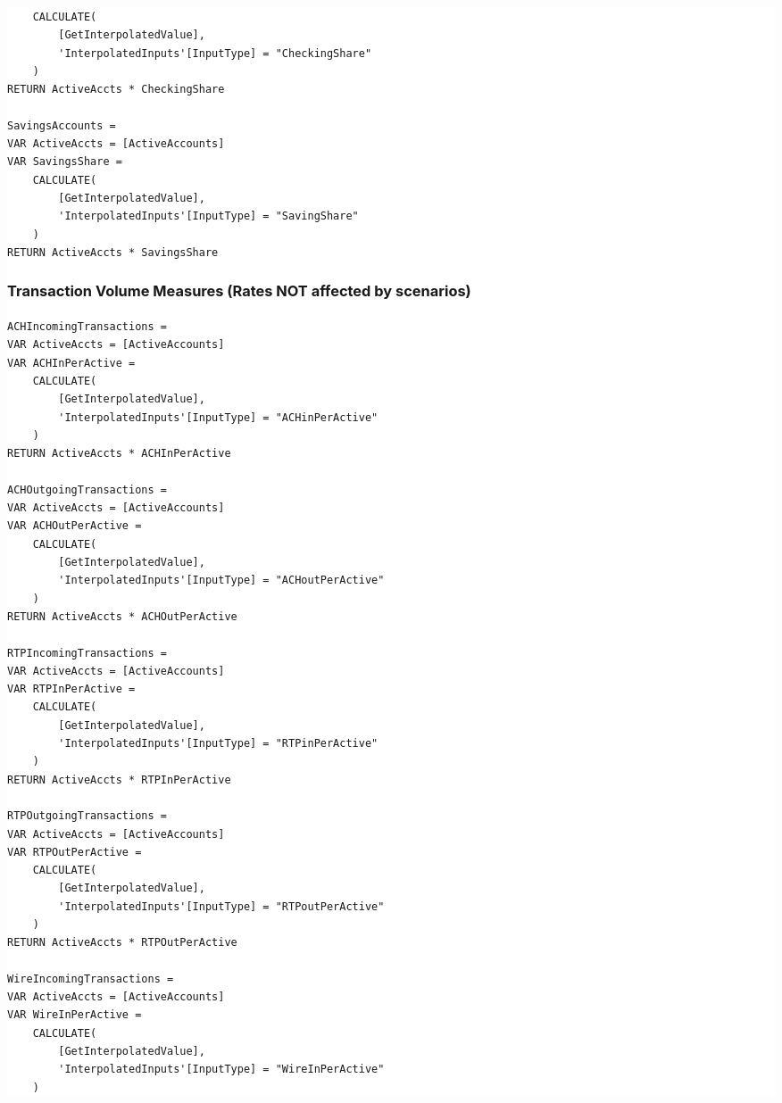 ```dax
    CALCULATE(
        [GetInterpolatedValue],
        'InterpolatedInputs'[InputType] = "CheckingShare"
    )
RETURN ActiveAccts * CheckingShare

SavingsAccounts = 
VAR ActiveAccts = [ActiveAccounts]
VAR SavingsShare = 
    CALCULATE(
        [GetInterpolatedValue],
        'InterpolatedInputs'[InputType] = "SavingShare"
    )
RETURN ActiveAccts * SavingsShare
```

### **Transaction Volume Measures (Rates NOT affected by scenarios)**

```dax
ACHIncomingTransactions = 
VAR ActiveAccts = [ActiveAccounts]
VAR ACHInPerActive = 
    CALCULATE(
        [GetInterpolatedValue],
        'InterpolatedInputs'[InputType] = "ACHinPerActive"
    )
RETURN ActiveAccts * ACHInPerActive

ACHOutgoingTransactions = 
VAR ActiveAccts = [ActiveAccounts]
VAR ACHOutPerActive = 
    CALCULATE(
        [GetInterpolatedValue],
        'InterpolatedInputs'[InputType] = "ACHoutPerActive"
    )
RETURN ActiveAccts * ACHOutPerActive

RTPIncomingTransactions = 
VAR ActiveAccts = [ActiveAccounts]
VAR RTPInPerActive = 
    CALCULATE(
        [GetInterpolatedValue],
        'InterpolatedInputs'[InputType] = "RTPinPerActive"
    )
RETURN ActiveAccts * RTPInPerActive

RTPOutgoingTransactions = 
VAR ActiveAccts = [ActiveAccounts]
VAR RTPOutPerActive = 
    CALCULATE(
        [GetInterpolatedValue],
        'InterpolatedInputs'[InputType] = "RTPoutPerActive"
    )
RETURN ActiveAccts * RTPOutPerActive

WireIncomingTransactions = 
VAR ActiveAccts = [ActiveAccounts]
VAR WireInPerActive = 
    CALCULATE(
        [GetInterpolatedValue],
        'InterpolatedInputs'[InputType] = "WireInPerActive"
    )
```
